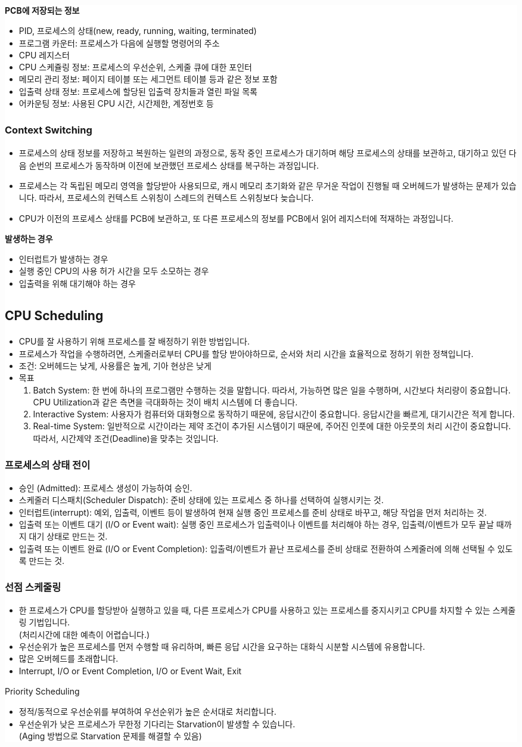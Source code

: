 **PCB에 저장되는 정보**
- PID, 프로세스의 상태(new, ready, running, waiting, terminated)
- 프로그램 카운터: 프로세스가 다음에 실행할 명령어의 주소
- CPU 레지스터
- CPU 스케쥴링 정보: 프로세스의 우선순위, 스케줄 큐에 대한 포인터
- 메모리 관리 정보: 페이지 테이블 또는 세그먼트 테이블 등과 같은 정보 포함
- 입출력 상태 정보: 프로세스에 할당된 입출력 장치들과 열린 파일 목록
- 어카운팅 정보: 사용된 CPU 시간, 시간제한, 계정번호 등


### Context Switching
- 프로세스의 상태 정보를 저장하고 복원하는 일련의 과정으로, 동작 중인 프로세스가 대기하며 해당 프로세스의 상태를 보관하고, 대기하고 있던 다음 순번의 프로세스가 동작하며 이전에 보관했던 프로세스 상태를 복구하는 과정입니다.
- 프로세스는 각 독립된 메모리 영역을 할당받아 사용되므로, 캐시 메모리 초기화와 같은 무거운 작업이 진행될 때 오버헤드가 발생하는 문제가 있습니다. 따라서, 프로세스의 컨텍스트 스위칭이 스레드의 컨텍스트 스위칭보다 늦습니다.

- CPU가 이전의 프로세스 상태를 PCB에 보관하고, 또 다른 프로세스의 정보를 PCB에서 읽어 레지스터에 적재하는 과정입니다.  

**발생하는 경우**
- 인터럽트가 발생하는 경우
- 실행 중인 CPU의 사용 허가 시간을 모두 소모하는 경우
- 입출력을 위해 대기해야 하는 경우

## CPU Scheduling
- CPU를 잘 사용하기 위해 프로세스를 잘 배정하기 위한 방법입니다.
- 프로세스가 작업을 수행하려면, 스케줄러로부터 CPU를 할당 받아야하므로, 순서와 처리 시간을 효율적으로 정하기 위한 정책입니다.
- 조건: 오버헤드는 낮게, 사용률은 높게, 기아 현상은 낮게
- 목표  
    1. Batch System: 한 번에 하나의 프로그램만 수행하는 것을 말합니다. 따라서, 가능하면 많은 일을 수행하며, 시간보다 처리량이 중요합니다. CPU Utilization과 같은 측면을 극대화하는 것이 배치 시스템에 더 좋습니다.
    2. Interactive System: 사용자가 컴퓨터와 대화형으로 동작하기 때문에, 응답시간이 중요합니다. 응답시간을 빠르게, 대기시간은 적게 합니다.
    3. Real-time System: 일반적으로 시간이라는 제약 조건이 추가된 시스템이기 때문에, 주어진 인풋에 대한 아웃풋의 처리 시간이 중요합니다. 따라서, 시간제약 조건(Deadline)을 맞추는 것입니다.

### 프로세스의 상태 전이
- 승인 (Admitted): 프로세스 생성이 가능하여 승인.
- 스케줄러 디스패치(Scheduler Dispatch): 준비 상태에 있는 프로세스 중 하나를 선택하여 실행시키는 것.
- 인터럽트(interrupt): 예외, 입출력, 이벤트 등이 발생하여 현재 실행 중인 프로세스를 준비 상태로 바꾸고, 해당 작업을 먼저 처리하는 것.
- 입출력 또는 이벤트 대기 (I/O or Event wait): 실행 중인 프로세스가 입출력이나 이벤트를 처리해야 하는 경우, 입출력/이벤트가 모두 끝날 때까지 대기 상태로 만드는 것.
- 입출력 또는 이벤트 완료 (I/O or Event Completion): 입출력/이벤트가 끝난 프로세스를 준비 상태로 전환하여 스케줄러에 의해 선택될 수 있도록 만드는 것.

### 선점 스케줄링
- 한 프로세스가 CPU를 할당받아 실행하고 있을 때, 다른 프로세스가 CPU를 사용하고 있는 프로세스를 중지시키고 CPU를 차지할 수 있는 스케줄링 기법입니다.  
  (처리시간에 대한 예측이 어렵습니다.)
- 우선순위가 높은 프로세스를 먼저 수행할 때 유리하며, 빠른 응답 시간을 요구하는 대화식 시분할 시스템에 유용합니다.
- 많은 오버헤드를 초래합니다.
- Interrupt, I/O or Event Completion, I/O or Event Wait, Exit

Priority Scheduling
- 정적/동적으로 우선순위를 부여하여 우선순위가 높은 순서대로 처리합니다.
- 우선순위가 낮은 프로세스가 무한정 기다리는 Starvation이 발생할 수 있습니다.  
  (Aging 방법으로 Starvation 문제를 해결할 수 있음)
